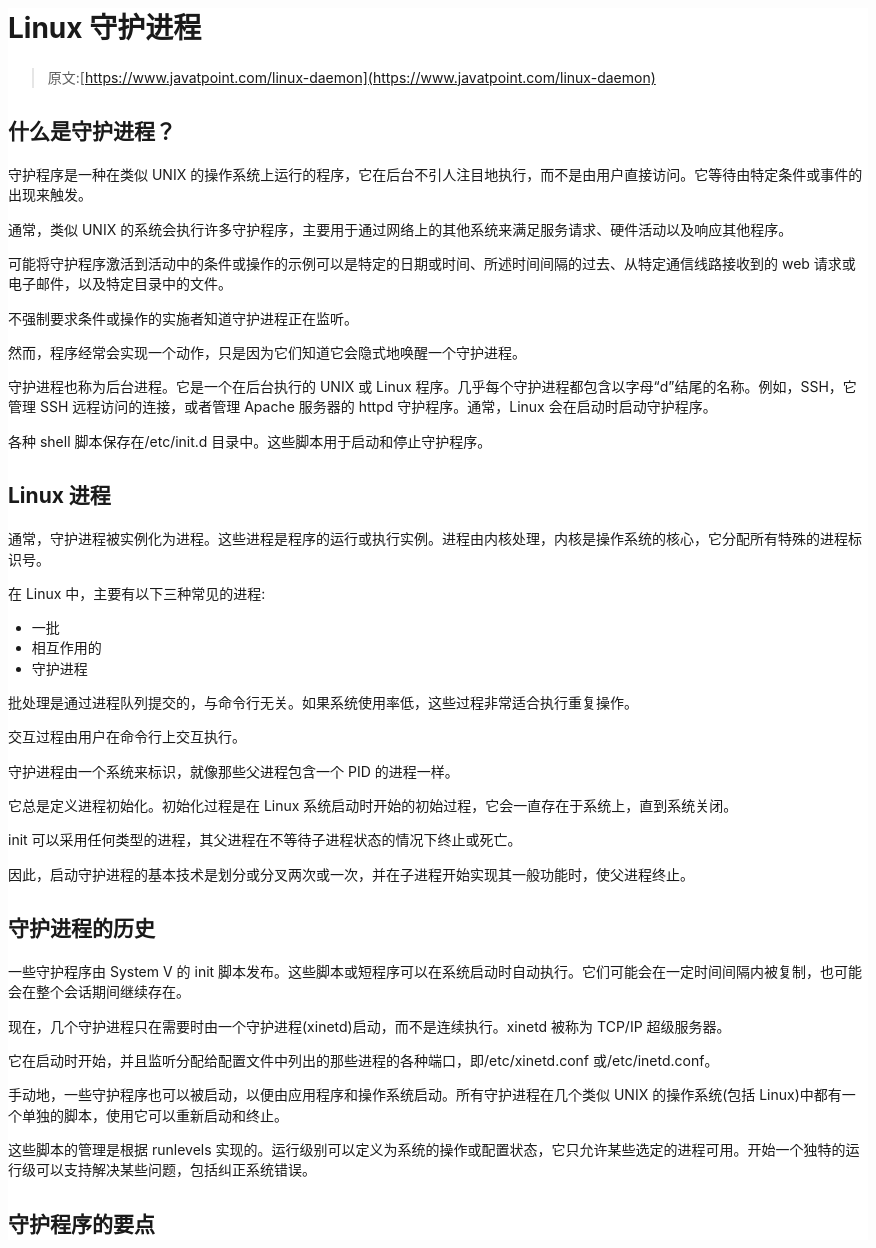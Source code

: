 # Linux 守护进程

> 原文:[https://www.javatpoint.com/linux-daemon](https://www.javatpoint.com/linux-daemon)

## 什么是守护进程？

守护程序是一种在类似 UNIX 的操作系统上运行的程序，它在后台不引人注目地执行，而不是由用户直接访问。它等待由特定条件或事件的出现来触发。

通常，类似 UNIX 的系统会执行许多守护程序，主要用于通过网络上的其他系统来满足服务请求、硬件活动以及响应其他程序。

可能将守护程序激活到活动中的条件或操作的示例可以是特定的日期或时间、所述时间间隔的过去、从特定通信线路接收到的 web 请求或电子邮件，以及特定目录中的文件。

不强制要求条件或操作的实施者知道守护进程正在监听。

然而，程序经常会实现一个动作，只是因为它们知道它会隐式地唤醒一个守护进程。

守护进程也称为后台进程。它是一个在后台执行的 UNIX 或 Linux 程序。几乎每个守护进程都包含以字母“d”结尾的名称。例如，SSH，它管理 SSH 远程访问的连接，或者管理 Apache 服务器的 httpd 守护程序。通常，Linux 会在启动时启动守护程序。

各种 shell 脚本保存在/etc/init.d 目录中。这些脚本用于启动和停止守护程序。

## Linux 进程

通常，守护进程被实例化为进程。这些进程是程序的运行或执行实例。进程由内核处理，内核是操作系统的核心，它分配所有特殊的进程标识号。

在 Linux 中，主要有以下三种常见的进程:

*   一批
*   相互作用的
*   守护进程

批处理是通过进程队列提交的，与命令行无关。如果系统使用率低，这些过程非常适合执行重复操作。

交互过程由用户在命令行上交互执行。

守护进程由一个系统来标识，就像那些父进程包含一个 PID 的进程一样。

它总是定义进程初始化。初始化过程是在 Linux 系统启动时开始的初始过程，它会一直存在于系统上，直到系统关闭。

init 可以采用任何类型的进程，其父进程在不等待子进程状态的情况下终止或死亡。

因此，启动守护进程的基本技术是划分或分叉两次或一次，并在子进程开始实现其一般功能时，使父进程终止。

## 守护进程的历史

一些守护程序由 System V 的 init 脚本发布。这些脚本或短程序可以在系统启动时自动执行。它们可能会在一定时间间隔内被复制，也可能会在整个会话期间继续存在。

现在，几个守护进程只在需要时由一个守护进程(xinetd)启动，而不是连续执行。xinetd 被称为 TCP/IP 超级服务器。

它在启动时开始，并且监听分配给配置文件中列出的那些进程的各种端口，即/etc/xinetd.conf 或/etc/inetd.conf。

手动地，一些守护程序也可以被启动，以便由应用程序和操作系统启动。所有守护进程在几个类似 UNIX 的操作系统(包括 Linux)中都有一个单独的脚本，使用它可以重新启动和终止。

这些脚本的管理是根据 runlevels 实现的。运行级别可以定义为系统的操作或配置状态，它只允许某些选定的进程可用。开始一个独特的运行级可以支持解决某些问题，包括纠正系统错误。

## 守护程序的要点
